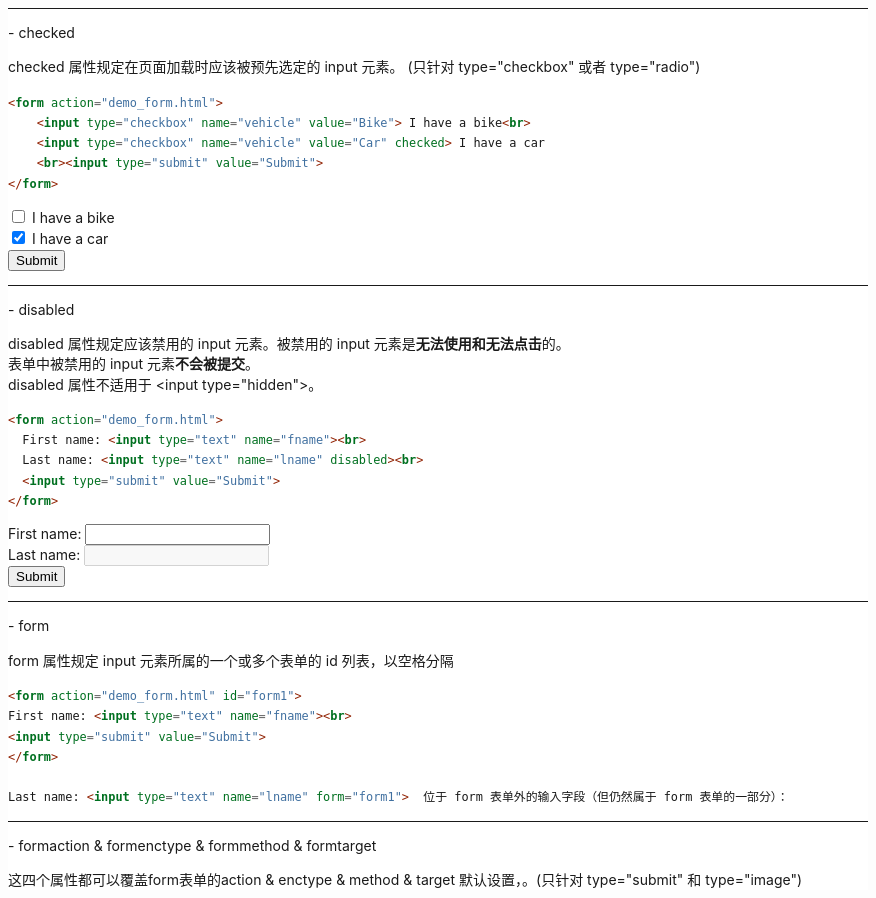 <hr>
- checked

checked 属性规定在页面加载时应该被预先选定的 input 元素。 (只针对 type="checkbox" 或者 type="radio")

```html
<form action="demo_form.html">
    <input type="checkbox" name="vehicle" value="Bike"> I have a bike<br>
    <input type="checkbox" name="vehicle" value="Car" checked> I have a car
    <br><input type="submit" value="Submit">
</form>
```
<form action="demo_form.html">
    <input type="checkbox" name="vehicle" value="Bike"> I have a bike<br>
    <input type="checkbox" name="vehicle" value="Car" checked> I have a car
    <br><input type="submit" value="Submit">
</form>

<hr>
- disabled

disabled 属性规定应该禁用的 input 元素。被禁用的 input 元素是**无法使用和无法点击**的。  
表单中被禁用的 input 元素**不会被提交**。  
disabled 属性不适用于 &lt;input type="hidden"&gt;。


```html
<form action="demo_form.html">
  First name: <input type="text" name="fname"><br>
  Last name: <input type="text" name="lname" disabled><br>
  <input type="submit" value="Submit">
</form>
```
<form action="demo_form.html">
  First name: <input type="text" name="fname"><br>
  Last name: <input type="text" name="lname" disabled><br>
  <input type="submit" value="Submit">
</form>

<hr>
- form

form 属性规定 input 元素所属的一个或多个表单的 id 列表，以空格分隔

```html
<form action="demo_form.html" id="form1">
First name: <input type="text" name="fname"><br>
<input type="submit" value="Submit">
</form>

Last name: <input type="text" name="lname" form="form1">  位于 form 表单外的输入字段（但仍然属于 form 表单的一部分）：
```
<hr>
- formaction & formenctype & formmethod & formtarget

这四个属性都可以覆盖form表单的action & enctype & method & target 默认设置，。(只针对 type="submit" 和 type="image")

